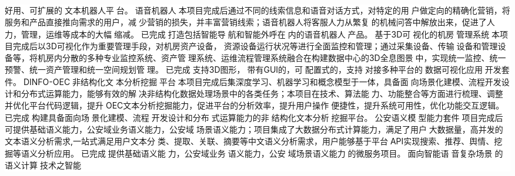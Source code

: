 好用、可扩展的
文本机器人平
台。
语音机器人
本项目完成后通过不同的线索信息和语音对话方式，对特定的用
户做定向的精确化营销，将服务和产品直接推向需求的用户，减
少营销的损失，并丰富营销线索；语音机器人将客服人力从繁复
的机械问答中解放出来，促进了人力，管理，运维等成本的大幅
缩减。
已完成
打造包括智能导
航和智能外呼在
内的语音机器人
产品。
基于3D可
视化的机房
管理系统
本项目完成后以3D可视化作为重要管理手段，对机房资产设备，
资源设备运行状况等进行全面监控和管理；通过采集设备、传输
设备和管理设备等，将机房内分散的多种专业监控系统、资产管
理系统、运维流程管理系统融合在构建数据中心的3D全息图景
中，实现统一监控、统一预警、统一资产管理和统一空间规划管
理。
已完成
支持3D图形，
带有GUI的，可
配置式的，支持
对接多种平台的
数据可视化应用
开发套件。
DINFO-OEC
非结构化文
本分析挖掘
平台
本项目完成后集深度学习、机器学习和概念模型于一体，具备面
向场景化建模、流程开发设计和分布式运算能力，能够有效的解
决非结构化数据处理场景中的各类任务；本项目在技术、算法能
力、功能整合等方面进行梳理、调整并优化平台代码逻辑，提升
OEC文本分析挖掘能力，促进平台的分析效率，提升用户操作
便捷性，提升系统可用性，优化功能交互逻辑。
已完成
构建具备面向场
景化建模、流程
开发设计和分布
式运算能力的非
结构化文本分析
挖掘平台。
公安语义模
型能力套件
项目完成后可提供基础语义能力，公安域业务语义能力，公安域
场景语义能力；项目集成了大数据分布式计算能力，满足了用户
大数据量，高并发的文本语义分析需求,一站式满足用户文本分
类、提取、关联、摘要等中文语义分析需求，用户能够基于平台
API实现搜索、推荐、舆情、挖掘等语义分析应用。
已完成
提供基础语义能
力，公安域业务
语义能力，公安
域场景语义能力
的微服务项目。
面向智能语
音复杂场景
的语义计算
技术之智能